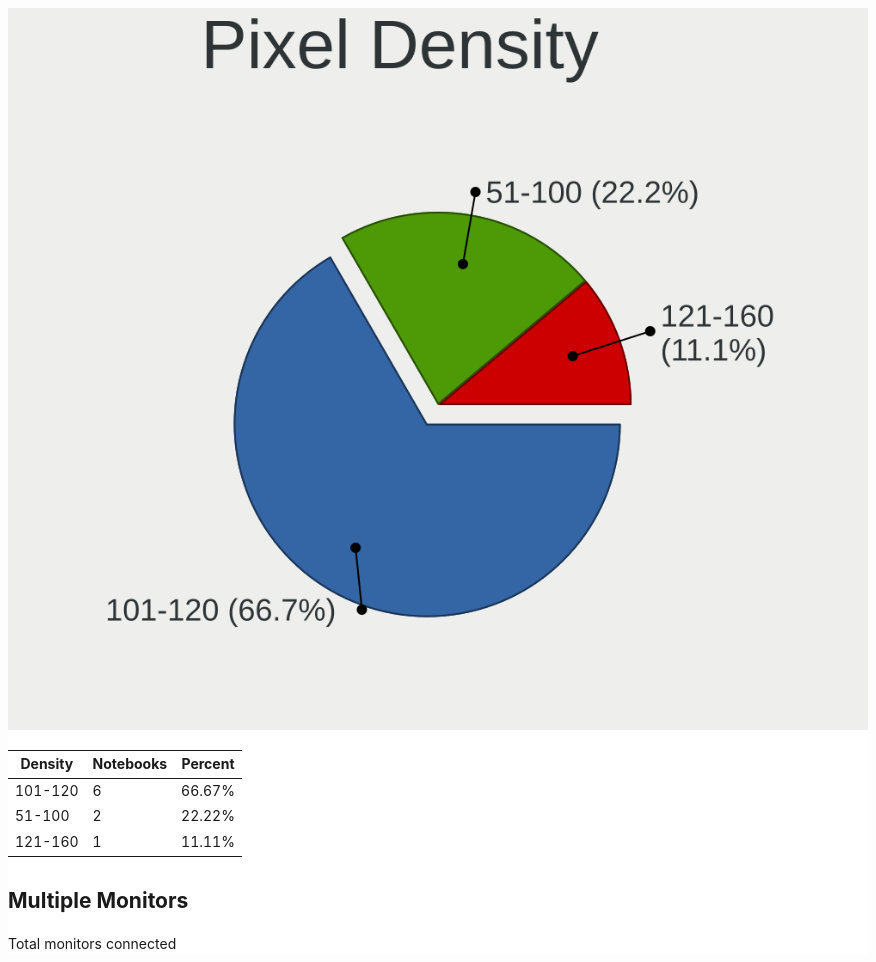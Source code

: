 ![Pixel Density](./images/pie_chart_bsd/mon_density.svg)


| Density | Notebooks | Percent |
|---------|-----------|---------|
| 101-120 | 6         | 66.67%  |
| 51-100  | 2         | 22.22%  |
| 121-160 | 1         | 11.11%  |

Multiple Monitors
-----------------

Total monitors connected
